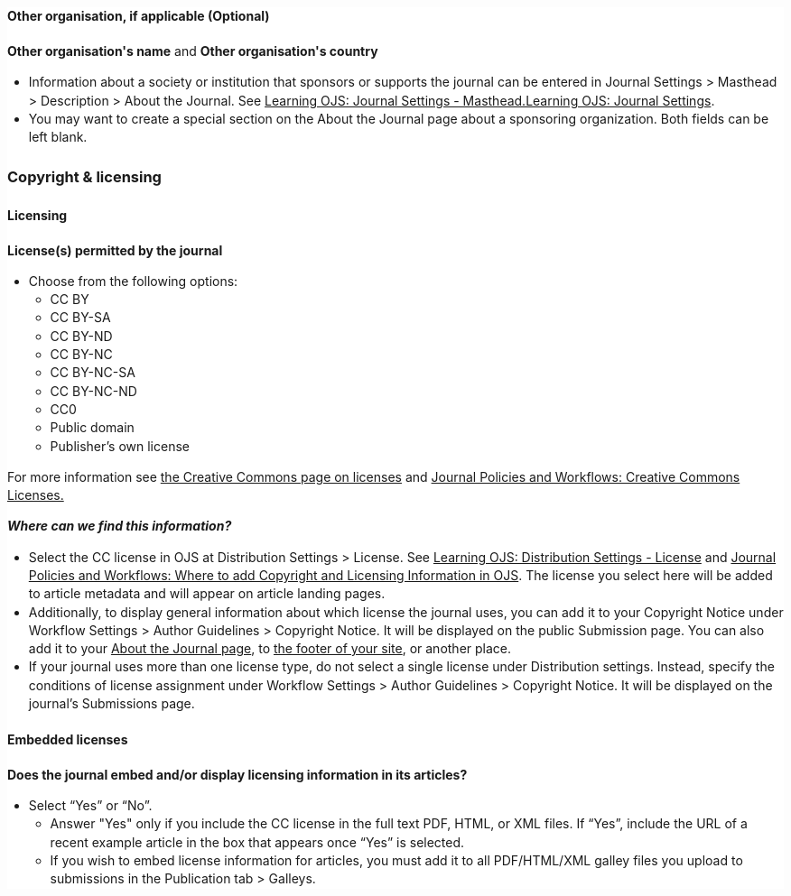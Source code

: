 #### Other organisation, if applicable (Optional)

**Other organisation's name** and **Other organisation's country**
* Information about a society or institution that sponsors or supports the journal can be entered in Journal Settings > Masthead > Description > About the Journal. See [Learning OJS: Journal Settings - Masthead.Learning OJS: Journal Settings](https://docs.pkp.sfu.ca/learning-ojs/en/journal-setup#masthead).
* You may want to create a special section on the About the Journal page about a sponsoring organization. Both fields can be left blank.

### Copyright & licensing

#### Licensing

**License(s) permitted by the journal**

* Choose from the following options:
    * CC BY
	* CC BY-SA
	* CC BY-ND
	* CC BY-NC
	* CC BY-NC-SA
	* CC BY-NC-ND
	* CC0
	* Public domain
	* Publisher’s own license
    
For more information see [the Creative Commons page on licenses](https://creativecommons.org/about/cclicenses/) and [Journal Policies and Workflows: Creative Commons Licenses.](https://docs.pkp.sfu.ca/journal-policies-workflows/en/copyright-licensing#creative-commons-licenses)
    
***Where can we find this information?***

* Select the CC license in OJS at Distribution Settings > License. See [Learning OJS: Distribution Settings - License](https://docs.pkp.sfu.ca/learning-ojs/en/settings-distribution#license) and [Journal Policies and Workflows: Where to add Copyright and Licensing Information in OJS](https://docs.pkp.sfu.ca/journal-policies-workflows/en/copyright-licensing#where-to-add-copyright-and-licensing-information-in-ojs). The license you select here will be added to article metadata and will appear on article landing pages.
* Additionally, to display general information about which license the journal uses, you can add it to your Copyright Notice under Workflow Settings > Author Guidelines > Copyright Notice. It will be displayed on the public Submission page. You can also add it to your [About the Journal page](https://docs.pkp.sfu.ca/learning-ojs/en/journal-setup#masthead), to [the footer of your site](https://docs.pkp.sfu.ca/learning-ojs/en/settings-website#appearance), or another place.
* If your journal uses more than one license type, do not select a single license under Distribution settings. Instead, specify the conditions of license assignment under Workflow Settings > Author Guidelines > Copyright Notice. It will be displayed on the journal’s Submissions page.

#### Embedded licenses

**Does the journal embed and/or display licensing information in its articles?**

* Select “Yes” or “No”.
	* Answer "Yes" only if you include the CC license in the full text PDF, HTML, or XML files. If “Yes”, include the URL of a recent example article in the box that appears once “Yes” is selected.
	* If you wish to embed license information for articles, you must add it to all PDF/HTML/XML galley files you upload to submissions in the Publication tab > Galleys.
    